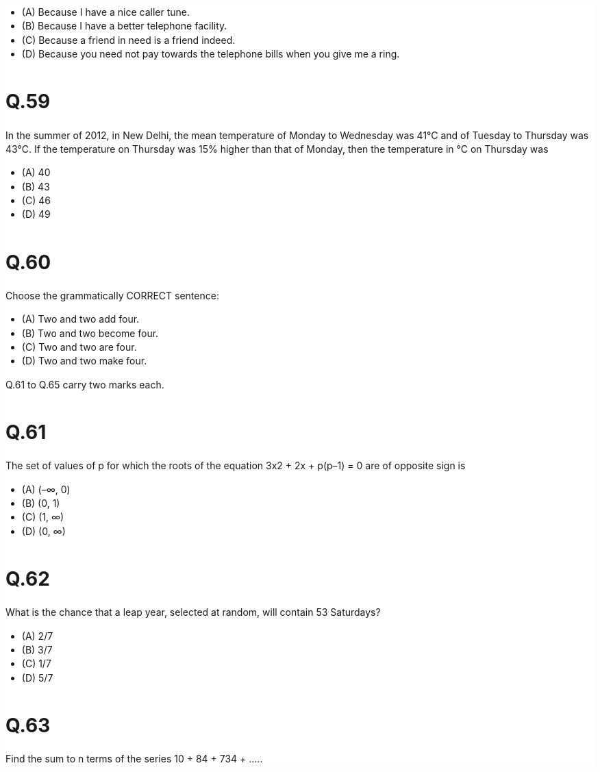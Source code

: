 - (A) Because I have a nice caller tune.
- (B) Because I have a better telephone facility.
- (C) Because a friend in need is a friend indeed.
- (D) Because you need not pay towards the telephone bills when you give me a ring.

# Q.59

In the summer of 2012, in New Delhi, the mean temperature of Monday to Wednesday was 41°C and of Tuesday to Thursday was 43°C. If the temperature on Thursday was 15% higher than that of Monday, then the temperature in °C on Thursday was

- (A) 40
- (B) 43
- (C) 46
- (D) 49

# Q.60

Choose the grammatically CORRECT sentence:

- (A) Two and two add four.
- (B) Two and two become four.
- (C) Two and two are four.
- (D) Two and two make four.

Q.61 to Q.65 carry two marks each.

# Q.61

The set of values of p for which the roots of the equation 3x2 + 2x + p(p–1) = 0 are of opposite sign is

- (A) (–∞, 0)
- (B) (0, 1)
- (C) (1, ∞)
- (D) (0, ∞)

# Q.62

What is the chance that a leap year, selected at random, will contain 53 Saturdays?

- (A) 2/7
- (B) 3/7
- (C) 1/7
- (D) 5/7

# Q.63

Find the sum to n terms of the series 10 + 84 + 734 + .....

